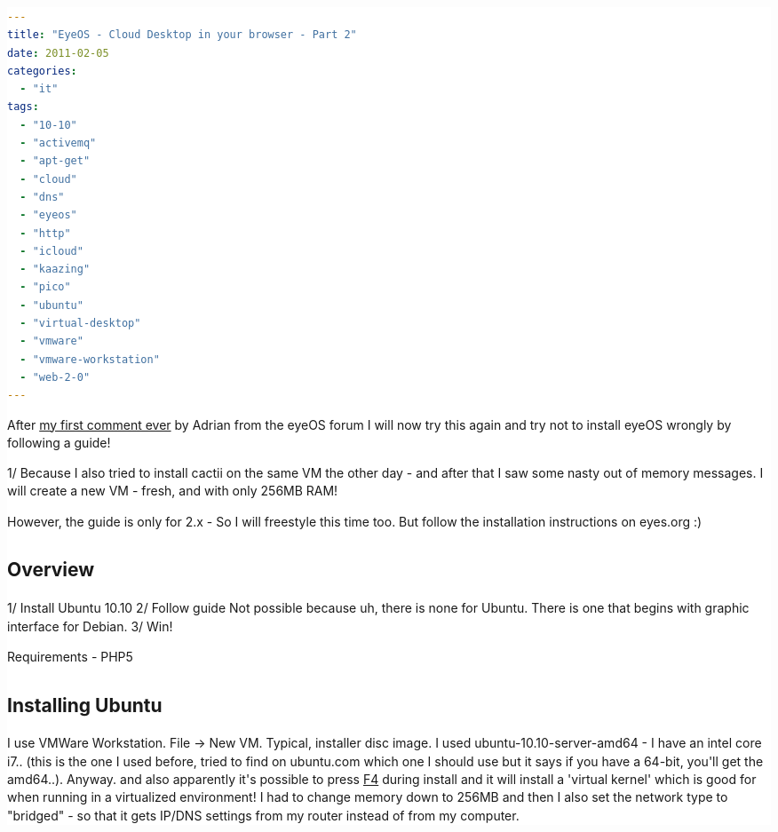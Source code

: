 ```yaml
---
title: "EyeOS - Cloud Desktop in your browser - Part 2"
date: 2011-02-05
categories: 
  - "it"
tags: 
  - "10-10"
  - "activemq"
  - "apt-get"
  - "cloud"
  - "dns"
  - "eyeos"
  - "http"
  - "icloud"
  - "kaazing"
  - "pico"
  - "ubuntu"
  - "virtual-desktop"
  - "vmware"
  - "vmware-workstation"
  - "web-2-0"
---
```


After [my first comment ever](http://www.guldmyr.com/blog/eyeos-cloud-desktop-in-your-browser/#comment-42 "eyeOS part 1") by Adrian from the eyeOS forum I will now try this again and try not to install eyeOS wrongly by following a guide!

1/ Because I also tried to install cactii on the same VM the other day - and after that I saw some nasty out of memory messages. I will create a new VM - fresh, and with only 256MB RAM!

However, the guide is only for 2.x - So I will freestyle this time too. But follow the installation instructions on eyes.org :)

## Overview

1/ Install Ubuntu 10.10 2/ Follow guide Not possible because uh, there is none for Ubuntu. There is one that begins with graphic interface for Debian. 3/ Win!

Requirements - PHP5

## Installing Ubuntu

I use VMWare Workstation. File -> New VM. Typical, installer disc image. I used ubuntu-10.10-server-amd64 - I have an intel core i7.. (this is the one I used before, tried to find on ubuntu.com which one I should use but it says if you have a 64-bit, you'll get the amd64..). Anyway. and also apparently it's possible to press [F4](https://help.ubuntu.com/community/ServerFaq#What%20are%20the%20differences%20between%20server%20and%20virtual%20kernels?) during install and it will install a 'virtual kernel' which is good for when running in a virtualized environment! I had to change memory down to 256MB and then I also set the network type to "bridged" - so that it gets IP/DNS settings from my router instead of from my computer.
